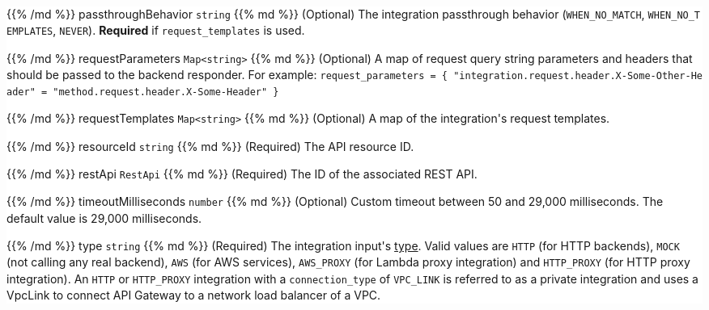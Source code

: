 {{% /md %}}</td>
        </tr>
        <tr>
            <td class="align-top">passthrough<wbr>Behavior</td>
            <td class="align-top"><code>string</code></td>
            <td class="align-top">{{% md %}}
(Optional) The integration passthrough behavior (`WHEN_NO_MATCH`, `WHEN_NO_TEMPLATES`, `NEVER`).  **Required** if `request_templates` is used.

{{% /md %}}</td>
        </tr>
        <tr>
            <td class="align-top">request<wbr>Parameters</td>
            <td class="align-top"><code>Map&lt;<wbr>string<wbr>&gt;</code></td>
            <td class="align-top">{{% md %}}
(Optional) A map of request query string parameters and headers that should be passed to the backend responder.
For example: `request_parameters = { "integration.request.header.X-Some-Other-Header" = "method.request.header.X-Some-Header" }`

{{% /md %}}</td>
        </tr>
        <tr>
            <td class="align-top">request<wbr>Templates</td>
            <td class="align-top"><code>Map&lt;<wbr>string<wbr>&gt;</code></td>
            <td class="align-top">{{% md %}}
(Optional) A map of the integration's request templates.

{{% /md %}}</td>
        </tr>
        <tr>
            <td class="align-top">resource<wbr>Id</td>
            <td class="align-top"><code>string</code></td>
            <td class="align-top">{{% md %}}
(Required) The API resource ID.

{{% /md %}}</td>
        </tr>
        <tr>
            <td class="align-top">rest<wbr>Api</td>
            <td class="align-top"><code>RestApi</code></td>
            <td class="align-top">{{% md %}}
(Required) The ID of the associated REST API.

{{% /md %}}</td>
        </tr>
        <tr>
            <td class="align-top">timeout<wbr>Milliseconds</td>
            <td class="align-top"><code>number</code></td>
            <td class="align-top">{{% md %}}
(Optional) Custom timeout between 50 and 29,000 milliseconds. The default value is 29,000 milliseconds.

{{% /md %}}</td>
        </tr>
        <tr>
            <td class="align-top">type</td>
            <td class="align-top"><code>string</code></td>
            <td class="align-top">{{% md %}}
(Required) The integration input's [type](https://docs.aws.amazon.com/apigateway/api-reference/resource/integration/). Valid values are `HTTP` (for HTTP backends), `MOCK` (not calling any real backend), `AWS` (for AWS services), `AWS_PROXY` (for Lambda proxy integration) and `HTTP_PROXY` (for HTTP proxy integration). An `HTTP` or `HTTP_PROXY` integration with a `connection_type` of `VPC_LINK` is referred to as a private integration and uses a VpcLink to connect API Gateway to a network load balancer of a VPC.
